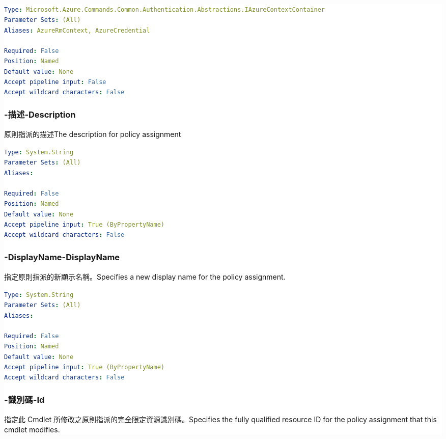 ```yaml
Type: Microsoft.Azure.Commands.Common.Authentication.Abstractions.IAzureContextContainer
Parameter Sets: (All)
Aliases: AzureRmContext, AzureCredential

Required: False
Position: Named
Default value: None
Accept pipeline input: False
Accept wildcard characters: False
```

### <span data-ttu-id="bbe73-131">-描述</span><span class="sxs-lookup"><span data-stu-id="bbe73-131">-Description</span></span>
<span data-ttu-id="bbe73-132">原則指派的描述</span><span class="sxs-lookup"><span data-stu-id="bbe73-132">The description for policy assignment</span></span>

```yaml
Type: System.String
Parameter Sets: (All)
Aliases:

Required: False
Position: Named
Default value: None
Accept pipeline input: True (ByPropertyName)
Accept wildcard characters: False
```

### <span data-ttu-id="bbe73-133">-DisplayName</span><span class="sxs-lookup"><span data-stu-id="bbe73-133">-DisplayName</span></span>
<span data-ttu-id="bbe73-134">指定原則指派的新顯示名稱。</span><span class="sxs-lookup"><span data-stu-id="bbe73-134">Specifies a new display name for the policy assignment.</span></span>

```yaml
Type: System.String
Parameter Sets: (All)
Aliases:

Required: False
Position: Named
Default value: None
Accept pipeline input: True (ByPropertyName)
Accept wildcard characters: False
```

### <span data-ttu-id="bbe73-135">-識別碼</span><span class="sxs-lookup"><span data-stu-id="bbe73-135">-Id</span></span>
<span data-ttu-id="bbe73-136">指定此 Cmdlet 所修改之原則指派的完全限定資源識別碼。</span><span class="sxs-lookup"><span data-stu-id="bbe73-136">Specifies the fully qualified resource ID for the policy assignment that this cmdlet modifies.</span></span>
